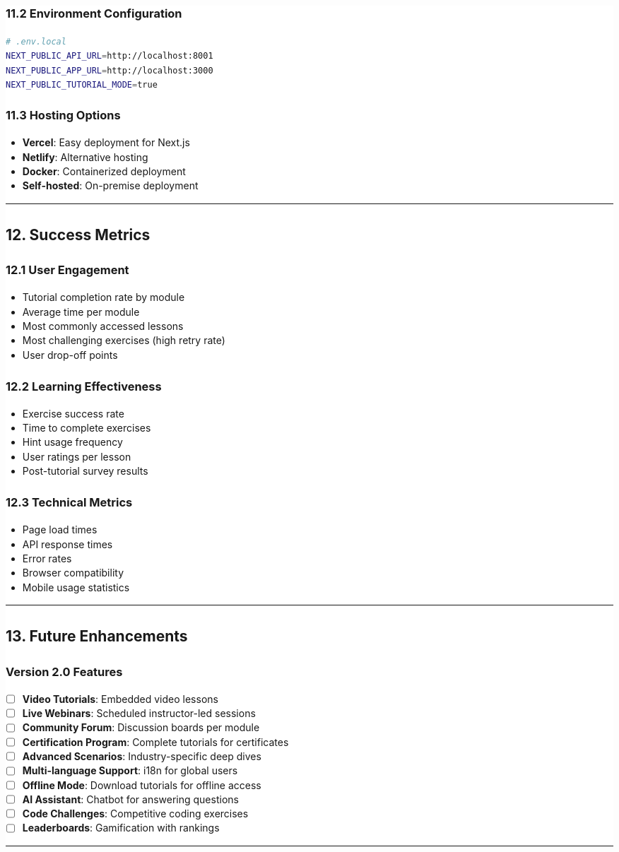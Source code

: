 ### 11.2 Environment Configuration

```bash
# .env.local
NEXT_PUBLIC_API_URL=http://localhost:8001
NEXT_PUBLIC_APP_URL=http://localhost:3000
NEXT_PUBLIC_TUTORIAL_MODE=true
```

### 11.3 Hosting Options

- **Vercel**: Easy deployment for Next.js
- **Netlify**: Alternative hosting
- **Docker**: Containerized deployment
- **Self-hosted**: On-premise deployment

---

## 12. Success Metrics

### 12.1 User Engagement

- Tutorial completion rate by module
- Average time per module
- Most commonly accessed lessons
- Most challenging exercises (high retry rate)
- User drop-off points

### 12.2 Learning Effectiveness

- Exercise success rate
- Time to complete exercises
- Hint usage frequency
- User ratings per lesson
- Post-tutorial survey results

### 12.3 Technical Metrics

- Page load times
- API response times
- Error rates
- Browser compatibility
- Mobile usage statistics

---

## 13. Future Enhancements

### Version 2.0 Features

- [ ] **Video Tutorials**: Embedded video lessons
- [ ] **Live Webinars**: Scheduled instructor-led sessions
- [ ] **Community Forum**: Discussion boards per module
- [ ] **Certification Program**: Complete tutorials for certificates
- [ ] **Advanced Scenarios**: Industry-specific deep dives
- [ ] **Multi-language Support**: i18n for global users
- [ ] **Offline Mode**: Download tutorials for offline access
- [ ] **AI Assistant**: Chatbot for answering questions
- [ ] **Code Challenges**: Competitive coding exercises
- [ ] **Leaderboards**: Gamification with rankings

---